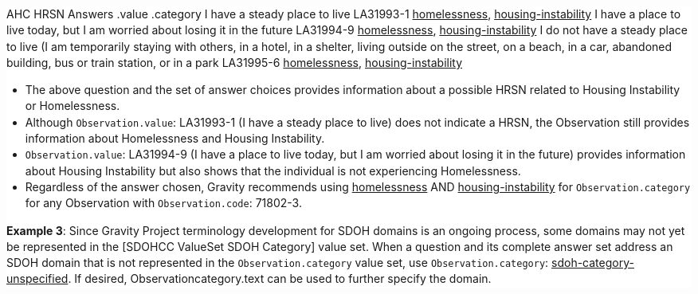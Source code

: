    <thead>
      <tr>
         <th>AHC HRSN Answers</th>
         <th>.value</th>
         <th>.category</th>
      </tr>
   </thead>
   <tbody>
      <tr>
         <td>I have a steady place to live</td>
         <td><span style="white-space: nowrap;">LA31993-1</span></td>
         <td><span style="white-space: nowrap;"><a href= "CodeSystem-SDOHCC-CodeSystemTemporaryCodes.html#SDOHCC-CodeSystemTemporaryCodes-homelessness">homelessness</a></span>, <span style="white-space: nowrap;"><a href= "CodeSystem-SDOHCC-CodeSystemTemporaryCodes.html#SDOHCC-CodeSystemTemporaryCodes-housing-instability">housing-instability</a></span></td>
      </tr>
      <tr>
         <td>I have a place to live today, but I am worried about losing it in the future</td>
         <td><span style="white-space: nowrap;">LA31994-9</span></td>
         <td><span style="white-space: nowrap;"><a href= "CodeSystem-SDOHCC-CodeSystemTemporaryCodes.html#SDOHCC-CodeSystemTemporaryCodes-homelessness">homelessness</a></span>, <span style="white-space: nowrap;"><a href= "CodeSystem-SDOHCC-CodeSystemTemporaryCodes.html#SDOHCC-CodeSystemTemporaryCodes-housing-instability">housing-instability</a></span></td>
      </tr>
      <tr>
         <td>I do not have a steady place to live (I am temporarily staying with others, in a hotel, in a shelter, living outside on the street, on a beach, in a car, abandoned building, bus or train station, or in a park</td>
         <td><span style="white-space: nowrap;">LA31995-6</span></td>
         <td><span style="white-space: nowrap;"><a href= "CodeSystem-SDOHCC-CodeSystemTemporaryCodes.html#SDOHCC-CodeSystemTemporaryCodes-homelessness">homelessness</a></span>, <span style="white-space: nowrap;"><a href= "CodeSystem-SDOHCC-CodeSystemTemporaryCodes.html#SDOHCC-CodeSystemTemporaryCodes-housing-instability">housing-instability</a></span></td>
      </tr>
   </tbody>
</table>

* The above question and the set of answer choices provides information about a possible HRSN related to Housing Instability or Homelessness. 
* Although `Observation.value`: LA31993-1 (I have a steady place to live) does not indicate a HRSN, the Observation still provides information about Homelessness and Housing Instability. 
* `Observation.value`: LA31994-9 (I have a place to live today, but I am worried about losing it in the future) provides information about Housing Instability but also shows that the individual is not experiencing Homelessness.
* Regardless of the answer chosen, Gravity recommends using [homelessness](CodeSystem-SDOHCC-CodeSystemTemporaryCodes.html#SDOHCC-CodeSystemTemporaryCodes-homelessness) AND [housing-instability](CodeSystem-SDOHCC-CodeSystemTemporaryCodes.html#SDOHCC-CodeSystemTemporaryCodes-housing-instability) for `Observation.category` for any Observation with `Observation.code`: 71802-3.

**Example 3**: Since Gravity Project terminology development for SDOH domains is an ongoing process, some domains may not yet be represented in the [SDOHCC ValueSet SDOH Category] value set. When a question and its complete answer set address an SDOH domain that is not represented in the `Observation.category` value set, use `Observation.category`: [sdoh-category-unspecified](CodeSystem-SDOHCC-CodeSystemTemporaryCodes.html#SDOHCC-CodeSystemTemporaryCodes-sdoh-category-unspecified). If desired, Observationcategory.text can be used to further specify the domain.
